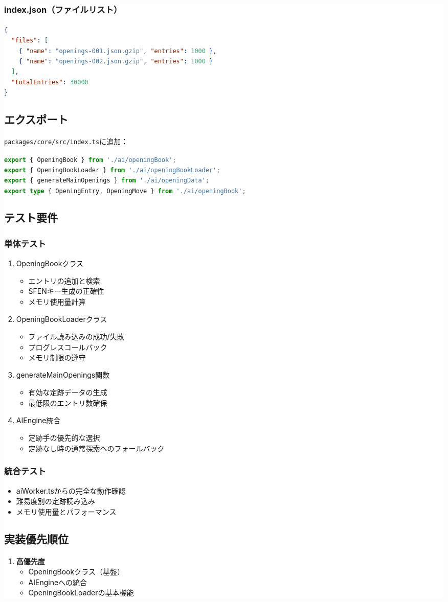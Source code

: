 ### index.json（ファイルリスト）
```json
{
  "files": [
    { "name": "openings-001.json.gzip", "entries": 1000 },
    { "name": "openings-002.json.gzip", "entries": 1000 }
  ],
  "totalEntries": 30000
}
```

## エクスポート

`packages/core/src/index.ts`に追加：
```typescript
export { OpeningBook } from './ai/openingBook';
export { OpeningBookLoader } from './ai/openingBookLoader';
export { generateMainOpenings } from './ai/openingData';
export type { OpeningEntry, OpeningMove } from './ai/openingBook';
```

## テスト要件

### 単体テスト
1. OpeningBookクラス
   - エントリの追加と検索
   - SFENキー生成の正確性
   - メモリ使用量計算

2. OpeningBookLoaderクラス
   - ファイル読み込みの成功/失敗
   - プログレスコールバック
   - メモリ制限の遵守

3. generateMainOpenings関数
   - 有効な定跡データの生成
   - 最低限のエントリ数確保

4. AIEngine統合
   - 定跡手の優先的な選択
   - 定跡なし時の通常探索へのフォールバック

### 統合テスト
- aiWorker.tsからの完全な動作確認
- 難易度別の定跡読み込み
- メモリ使用量とパフォーマンス

## 実装優先順位

1. **高優先度**
   - OpeningBookクラス（基盤）
   - AIEngineへの統合
   - OpeningBookLoaderの基本機能
